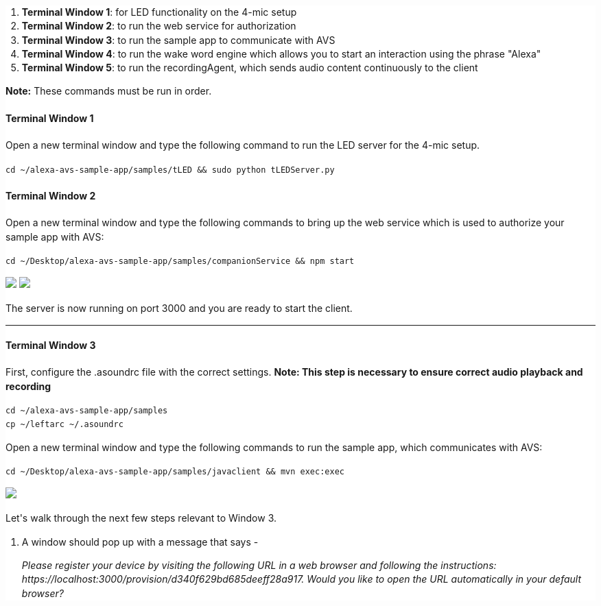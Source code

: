 1. **Terminal Window 1**: for LED functionality on the 4-mic setup
2. **Terminal Window 2**: to run the web service for authorization
3. **Terminal Window 3**: to run the sample app to communicate with AVS
4. **Terminal Window 4**: to run the wake word engine which allows you to start an interaction using the phrase "Alexa"
5. **Terminal Window 5**: to run the recordingAgent, which sends audio content continuously to the client

**Note:** These commands must be run in order.

#### Terminal Window 1
Open a new terminal window and type the following command to run the LED server for the 4-mic setup.
	
	cd ~/alexa-avs-sample-app/samples/tLED && sudo python tLEDServer.py

#### Terminal Window 2
Open a new terminal window and type the following commands to bring up the web service which is used to authorize your sample app with AVS:

	cd ~/Desktop/alexa-avs-sample-app/samples/companionService && npm start

![](assets/avs-pi-1.png)
![](assets/avs-pi-2.png)

The server is now running on port 3000 and you are ready to start the client.

---

#### Terminal Window 3

First, configure the .asoundrc file with the correct settings.
**Note: This step is necessary to ensure correct audio playback and recording**

	cd ~/alexa-avs-sample-app/samples
	cp ~/leftarc ~/.asoundrc

Open a new terminal window and type the following commands to run the sample app, which communicates with AVS:

	cd ~/Desktop/alexa-avs-sample-app/samples/javaclient && mvn exec:exec

![](assets/avs-pi-3.png)

Let's walk through the next few steps relevant to Window 3.

1. A window should pop up with a message that says -

	*Please register your device by visiting the following URL in a web browser and following the instructions: https://localhost:3000/provision/d340f629bd685deeff28a917. Would you like to open the URL automatically in your default browser?*
